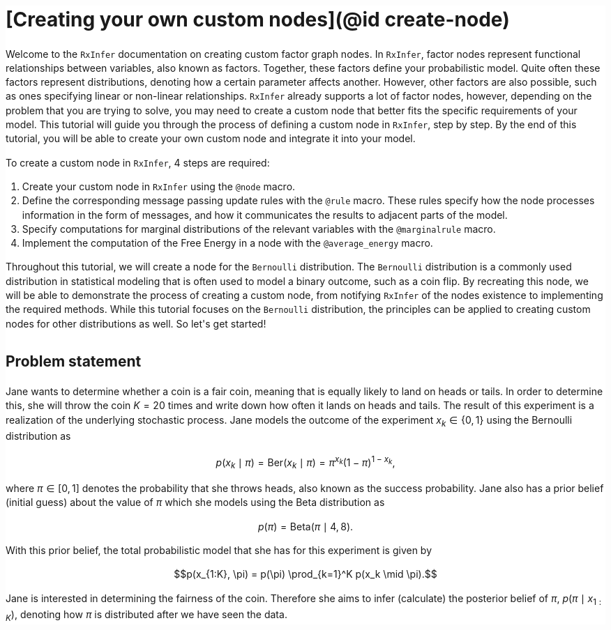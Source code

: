 # [Creating your own custom nodes](@id create-node)

Welcome to the `RxInfer` documentation on creating custom factor graph nodes. In `RxInfer`, factor nodes represent functional relationships between variables, also known as factors. Together, these factors define your probabilistic model. Quite often these factors represent distributions, denoting how a certain parameter affects another. However, other factors are also possible, such as ones specifying linear or non-linear relationships. `RxInfer` already supports a lot of factor nodes, however, depending on the problem that you are trying to solve, you may need to create a custom node that better fits the specific requirements of your model. This tutorial will guide you through the process of defining a custom node in `RxInfer`, step by step. By the end of this tutorial, you will be able to create your own custom node and integrate it into your model.


To create a custom node in `RxInfer`, 4 steps are required:

1. Create your custom node in `RxInfer` using the `@node` macro.
2. Define the corresponding message passing update rules with the `@rule` macro. These rules specify how the node processes information in the form of messages, and how it communicates the results to adjacent parts of the model.
3. Specify computations for marginal distributions of the relevant variables with the `@marginalrule` macro.
4. Implement the computation of the Free Energy in a node with the `@average_energy` macro.


Throughout this tutorial, we will create a node for the `Bernoulli` distribution. The `Bernoulli` distribution is a commonly used distribution in statistical modeling that is often used to model a binary outcome, such as a coin flip. By recreating this node, we will be able to demonstrate the process of creating a custom node, from notifying `RxInfer` of the nodes existence to implementing the required methods. While this tutorial focuses on the `Bernoulli` distribution, the principles can be applied to creating custom nodes for other distributions as well. So let's get started!


## Problem statement


Jane wants to determine whether a coin is a fair coin, meaning that is equally likely to land on heads or tails. In order to determine this, she will throw the coin $K=20$ times and write down how often it lands on heads and tails. The result of this experiment is a realization of the underlying stochastic process. Jane models the outcome of the experiment $x_k\in\{0,1\}$ using the Bernoulli distribution as

$$p(x_k \mid \pi) = \mathrm{Ber}(x_k \mid \pi) = \pi^{x_k} (1-\pi)^{1-x_k},$$

where $\pi \in[0,1]$ denotes the probability that she throws heads, also known as the success probability. Jane also has a prior belief (initial guess) about the value of $\pi$ which she models using the Beta distribution as

$$p(\pi) = \mathrm{Beta}(\pi \mid 4, 8).$$

With this prior belief, the total probabilistic model that she has for this experiment is given by

$$p(x_{1:K}, \pi) = p(\pi) \prod_{k=1}^K p(x_k \mid \pi).$$

Jane is interested in determining the fairness of the coin. Therefore she aims to infer (calculate) the posterior belief of $\pi$, $p(\pi \mid x_{1:K})$, denoting how $\pi$ is distributed after we have seen the data.
